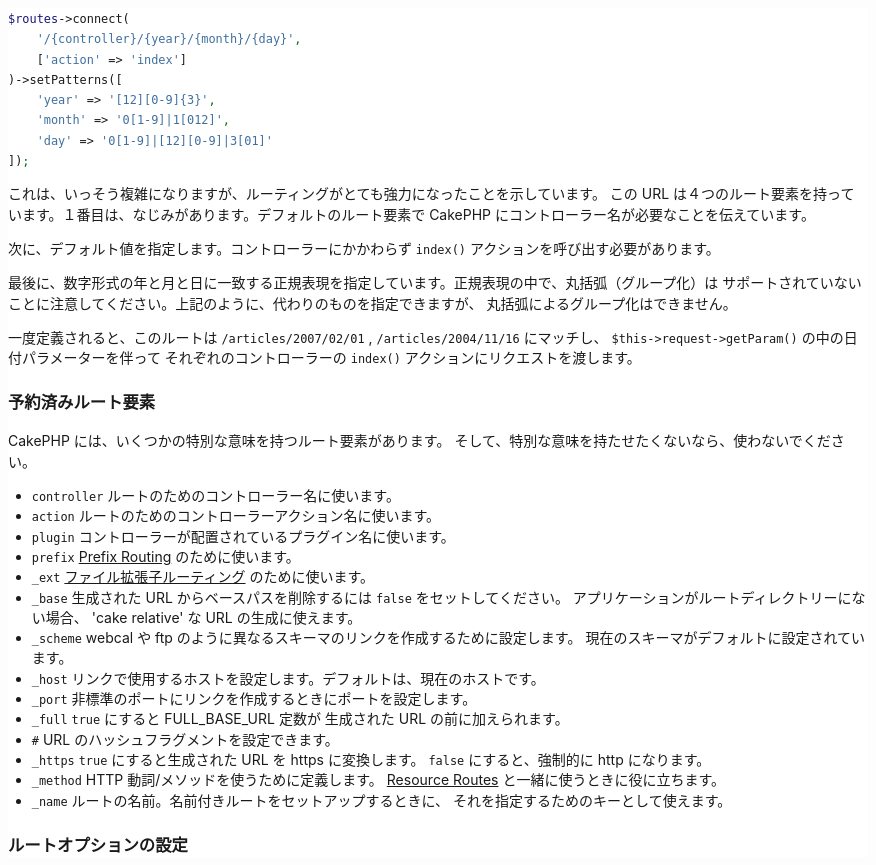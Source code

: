 ``` php
$routes->connect(
    '/{controller}/{year}/{month}/{day}',
    ['action' => 'index']
)->setPatterns([
    'year' => '[12][0-9]{3}',
    'month' => '0[1-9]|1[012]',
    'day' => '0[1-9]|[12][0-9]|3[01]'
]);
```

これは、いっそう複雑になりますが、ルーティングがとても強力になったことを示しています。
この URL は４つのルート要素を持っています。１番目は、なじみがあります。デフォルトのルート要素で
CakePHP にコントローラー名が必要なことを伝えています。

次に、デフォルト値を指定します。コントローラーにかかわらず `index()` アクションを呼び出す必要があります。

最後に、数字形式の年と月と日に一致する正規表現を指定しています。正規表現の中で、丸括弧（グループ化）は
サポートされていないことに注意してください。上記のように、代わりのものを指定できますが、
丸括弧によるグループ化はできません。

一度定義されると、このルートは `/articles/2007/02/01` , `/articles/2004/11/16`
にマッチし、 `$this->request->getParam()` の中の日付パラメーターを伴って
それぞれのコントローラーの `index()` アクションにリクエストを渡します。

### 予約済みルート要素

CakePHP には、いくつかの特別な意味を持つルート要素があります。
そして、特別な意味を持たせたくないなら、使わないでください。

- `controller` ルートのためのコントローラー名に使います。
- `action` ルートのためのコントローラーアクション名に使います。
- `plugin` コントローラーが配置されているプラグイン名に使います。
- `prefix` [Prefix Routing](#prefix-routing) のために使います。
- `_ext` [ファイル拡張子ルーティング](#file-extensions) のために使います。
- `_base` 生成された URL からベースパスを削除するには `false` をセットしてください。
  アプリケーションがルートディレクトリーにない場合、 'cake relative' な URL の生成に使えます。
- `_scheme` <span class="title-ref">webcal</span> や <span class="title-ref">ftp</span> のように異なるスキーマのリンクを作成するために設定します。
  現在のスキーマがデフォルトに設定されています。
- `_host` リンクで使用するホストを設定します。デフォルトは、現在のホストです。
- `_port` 非標準のポートにリンクを作成するときにポートを設定します。
- `_full` `true` にすると <span class="title-ref">FULL_BASE_URL</span> 定数が
  生成された URL の前に加えられます。
- `#` URL のハッシュフラグメントを設定できます。
- `_https` `true` にすると生成された URL を https に変換します。
  `false` にすると、強制的に http になります。
- `_method` HTTP 動詞/メソッドを使うために定義します。
  [Resource Routes](#resource-routes) と一緒に使うときに役に立ちます。
- `_name` ルートの名前。名前付きルートをセットアップするときに、
  それを指定するためのキーとして使えます。

### ルートオプションの設定

